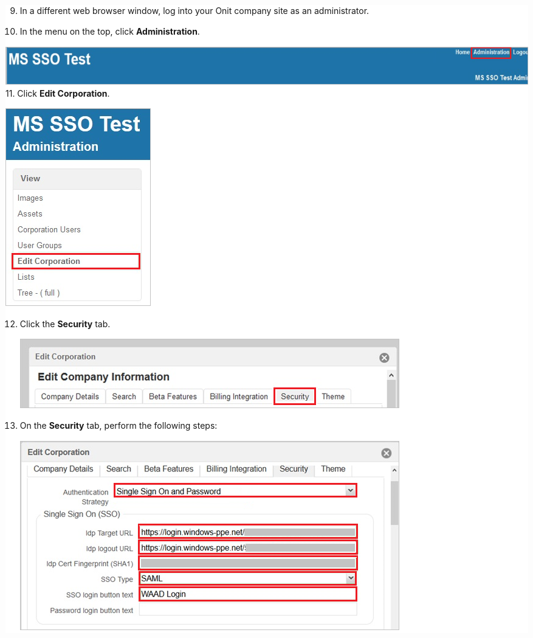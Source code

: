 9. In a different web browser window, log into your Onit company site as an administrator.

10. In the menu on the top, click **Administration**.
   
   ![Administration](./media/onit-tutorial/IC791174.png "Administration")
11. Click **Edit Corporation**.
   
   ![Edit Corporation](./media/onit-tutorial/IC791175.png "Edit Corporation")
   
12. Click the **Security** tab.
    
    ![Edit Company Information](./media/onit-tutorial/IC791176.png "Edit Company Information")

13. On the **Security** tab, perform the following steps:

	![Single Sign-On](./media/onit-tutorial/IC791177.png "Single Sign-On")
